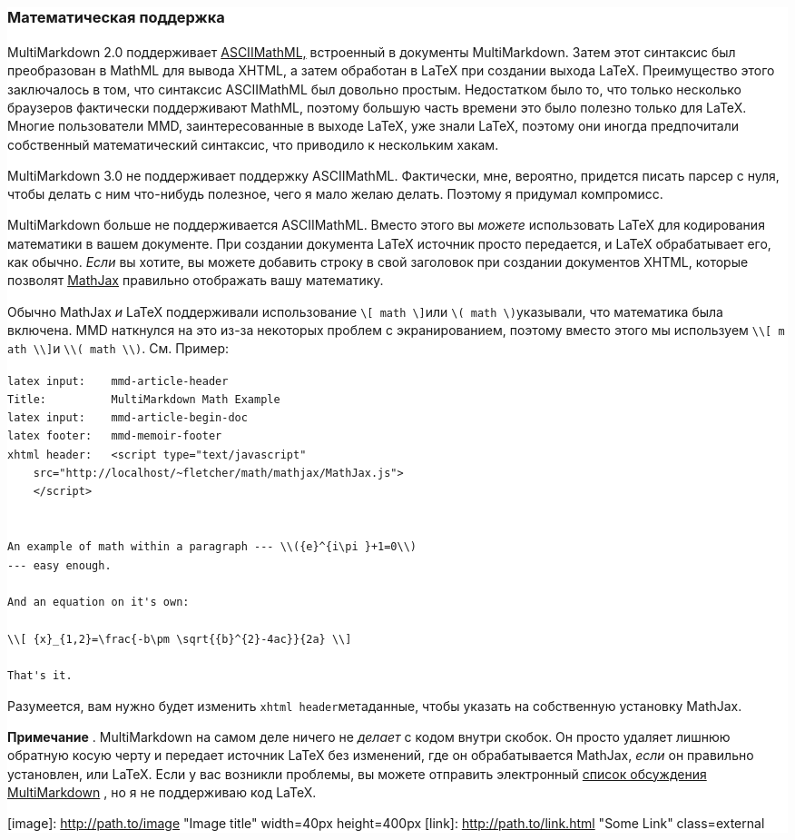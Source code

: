 ### Математическая поддержка

MultiMarkdown 2.0 поддерживает [ASCIIMathML,](http://www1.chapman.edu/~jipsen/mathml/asciimath.html) встроенный в документы MultiMarkdown. Затем этот синтаксис был преобразован в MathML для вывода XHTML, а затем обработан в LaTeX при создании выхода LaTeX. Преимущество этого заключалось в том, что синтаксис ASCIIMathML был довольно простым. Недостатком было то, что только несколько браузеров фактически поддерживают MathML, поэтому большую часть времени это было полезно только для LaTeX. Многие пользователи MMD, заинтересованные в выходе LaTeX, уже знали LaTeX, поэтому они иногда предпочитали собственный математический синтаксис, что приводило к нескольким хакам.

MultiMarkdown 3.0 не поддерживает поддержку ASCIIMathML. Фактически, мне, вероятно, придется писать парсер с нуля, чтобы делать с ним что-нибудь полезное, чего я мало желаю делать. Поэтому я придумал компромисс.

MultiMarkdown больше не поддерживается ASCIIMathML. Вместо этого вы *можете* использовать LaTeX для кодирования математики в вашем документе. При создании документа LaTeX источник просто передается, и LaTeX обрабатывает его, как обычно. *Если* вы хотите, вы можете добавить строку в свой заголовок при создании документов XHTML, которые позволят [MathJax](http://www.mathjax.org/) правильно отображать вашу математику.

Обычно MathJax *и* LaTeX поддерживали использование `\[ math \]`или `\( math \)`указывали, что математика была включена. MMD наткнулся на это из-за некоторых проблем с экранированием, поэтому вместо этого мы используем `\\[ math \\]`и `\\( math \\)`. См. Пример:

```
latex input:    mmd-article-header  
Title:          MultiMarkdown Math Example  
latex input:    mmd-article-begin-doc  
latex footer:   mmd-memoir-footer  
xhtml header:   <script type="text/javascript"
    src="http://localhost/~fletcher/math/mathjax/MathJax.js">
    </script>


An example of math within a paragraph --- \\({e}^{i\pi }+1=0\\)
--- easy enough.

And an equation on it's own:

\\[ {x}_{1,2}=\frac{-b\pm \sqrt{{b}^{2}-4ac}}{2a} \\]

That's it.

```

Разумеется, вам нужно будет изменить `xhtml header`метаданные, чтобы указать на собственную установку MathJax.

**Примечание** . MultiMarkdown на самом деле ничего не *делает* с кодом внутри скобок. Он просто удаляет лишнюю обратную косую черту и передает источник LaTeX без изменений, где он обрабатывается MathJax, *если* он правильно установлен, или LaTeX. Если у вас возникли проблемы, вы можете отправить электронный [список обсуждения MultiMarkdown](http://groups.google.com/group/multimarkdown/) , но я не поддерживаю код LaTeX.


[HTML]: http://en.wikipedia.org/wiki/HTML
[image]: http://path.to/image "Image title" width=40px height=400px
[link]:  http://path.to/link.html "Some Link" class=external
[^somesamplefootnote]: Here is the text of the footnote itself.
[#Doe:2006]: John Doe. *Some Big Fancy Book*.  Vanity Press, 2006.
[^glossaryfootnote]: glossary: term (optional sort key)
[fig]: file2.png "This is another title"
[fig2]: file3.png "This is another title"
[image label]: /path/to/image.png "This is a title"